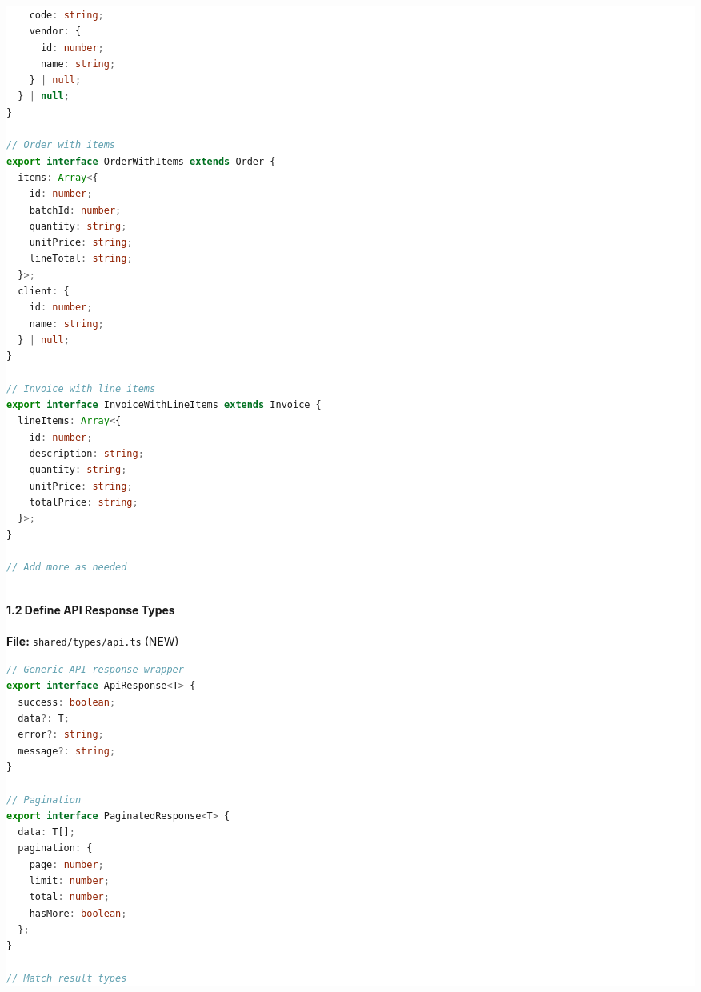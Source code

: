 ```typescript
    code: string;
    vendor: {
      id: number;
      name: string;
    } | null;
  } | null;
}

// Order with items
export interface OrderWithItems extends Order {
  items: Array<{
    id: number;
    batchId: number;
    quantity: string;
    unitPrice: string;
    lineTotal: string;
  }>;
  client: {
    id: number;
    name: string;
  } | null;
}

// Invoice with line items
export interface InvoiceWithLineItems extends Invoice {
  lineItems: Array<{
    id: number;
    description: string;
    quantity: string;
    unitPrice: string;
    totalPrice: string;
  }>;
}

// Add more as needed
```

---

#### 1.2 Define API Response Types

**File:** `shared/types/api.ts` (NEW)

```typescript
// Generic API response wrapper
export interface ApiResponse<T> {
  success: boolean;
  data?: T;
  error?: string;
  message?: string;
}

// Pagination
export interface PaginatedResponse<T> {
  data: T[];
  pagination: {
    page: number;
    limit: number;
    total: number;
    hasMore: boolean;
  };
}

// Match result types
```
